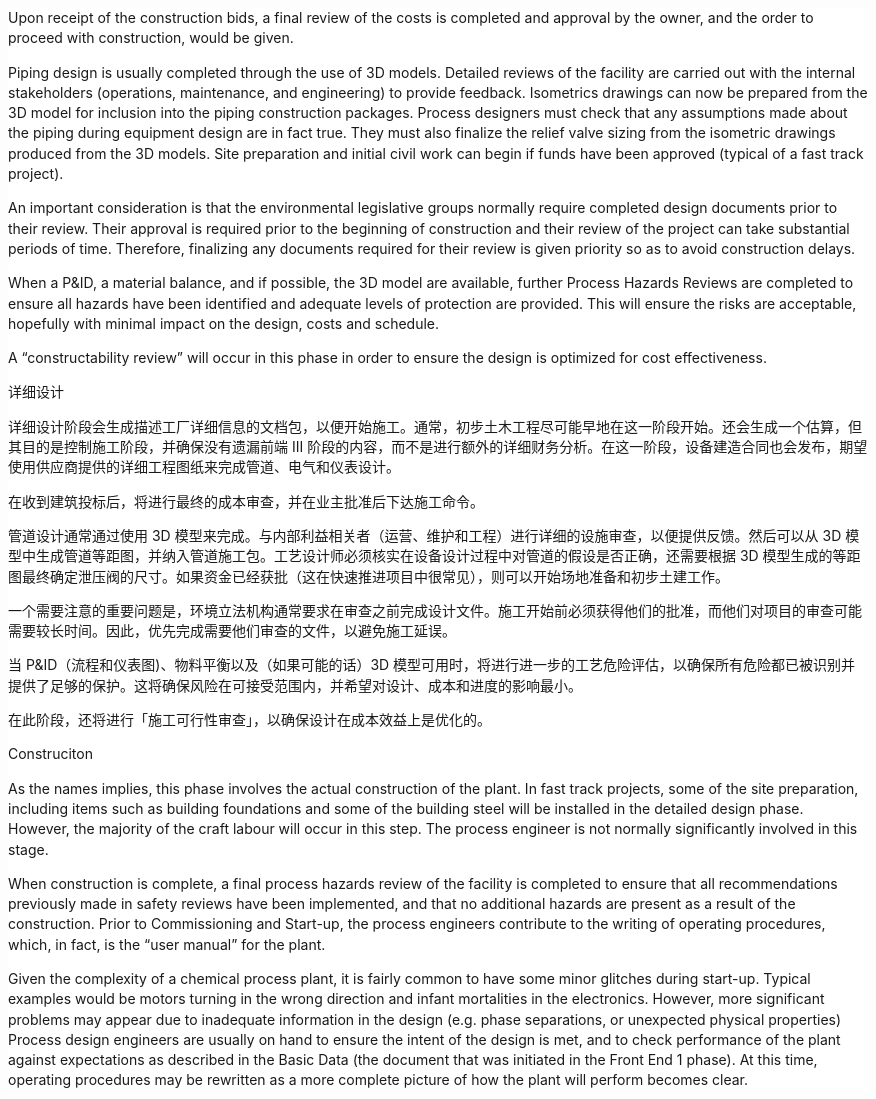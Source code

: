 Upon receipt of the construction bids, a final review of the costs is completed and approval by the owner, and the order to proceed with construction, would be given.

Piping design is usually completed through the use of 3D models. Detailed reviews of the facility are carried out with the internal stakeholders (operations, maintenance, and engineering) to provide feedback. Isometrics drawings can now be prepared from the 3D model for inclusion into the piping construction packages. Process designers must check that any assumptions made about the piping during equipment design are in fact true. They must also finalize the relief valve sizing from the isometric drawings produced from the 3D models. Site preparation and initial civil work can begin if funds have been approved (typical of a fast track project).

An important consideration is that the environmental legislative groups normally require completed design documents prior to their review. Their approval is required prior to the beginning of construction and their review of the project can take substantial periods of time. Therefore, finalizing any documents required for their review is given priority so as to avoid construction delays.

When a P&ID, a material balance, and if possible, the 3D model are available, further Process Hazards Reviews are completed to ensure all hazards have been identified and adequate levels of protection are provided. This will ensure the risks are acceptable, hopefully with minimal impact on the design, costs and schedule.

A “constructability review” will occur in this phase in order to ensure the design is optimized for cost effectiveness.

详细设计

详细设计阶段会生成描述工厂详细信息的文档包，以便开始施工。通常，初步土木工程尽可能早地在这一阶段开始。还会生成一个估算，但其目的是控制施工阶段，并确保没有遗漏前端 III 阶段的内容，而不是进行额外的详细财务分析。在这一阶段，设备建造合同也会发布，期望使用供应商提供的详细工程图纸来完成管道、电气和仪表设计。

在收到建筑投标后，将进行最终的成本审查，并在业主批准后下达施工命令。

管道设计通常通过使用 3D 模型来完成。与内部利益相关者（运营、维护和工程）进行详细的设施审查，以便提供反馈。然后可以从 3D 模型中生成管道等距图，并纳入管道施工包。工艺设计师必须核实在设备设计过程中对管道的假设是否正确，还需要根据 3D 模型生成的等距图最终确定泄压阀的尺寸。如果资金已经获批（这在快速推进项目中很常见），则可以开始场地准备和初步土建工作。

一个需要注意的重要问题是，环境立法机构通常要求在审查之前完成设计文件。施工开始前必须获得他们的批准，而他们对项目的审查可能需要较长时间。因此，优先完成需要他们审查的文件，以避免施工延误。

当 P&ID（流程和仪表图)、物料平衡以及（如果可能的话）3D 模型可用时，将进行进一步的工艺危险评估，以确保所有危险都已被识别并提供了足够的保护。这将确保风险在可接受范围内，并希望对设计、成本和进度的影响最小。

在此阶段，还将进行「施工可行性审查」，以确保设计在成本效益上是优化的。

Construciton

As the names implies, this phase involves the actual construction of the plant. In fast track projects, some of the site preparation, including items such as building foundations and some of the building steel will be installed in the detailed design phase. However, the majority of the craft labour will occur in this step. The process engineer is not normally significantly involved in this stage.

When construction is complete, a final process hazards review of the facility is completed to ensure that all recommendations previously made in safety reviews have been implemented, and that no additional hazards are present as a result of the construction. Prior to Commissioning and Start-up, the process engineers contribute to the writing of operating procedures, which, in fact, is the “user manual” for the plant.

Given the complexity of a chemical process plant, it is fairly common to have some minor glitches during start-up. Typical examples would be motors turning in the wrong direction and infant mortalities in the electronics. However, more significant problems may appear due to inadequate information in the design (e.g. phase separations, or unexpected physical properties) Process design engineers are usually on hand to ensure the intent of the design is met, and to check performance of the plant against expectations as described in the Basic Data (the document that was initiated in the Front End 1 phase). At this time, operating procedures may be rewritten as a more complete picture of how the plant will perform becomes clear.
